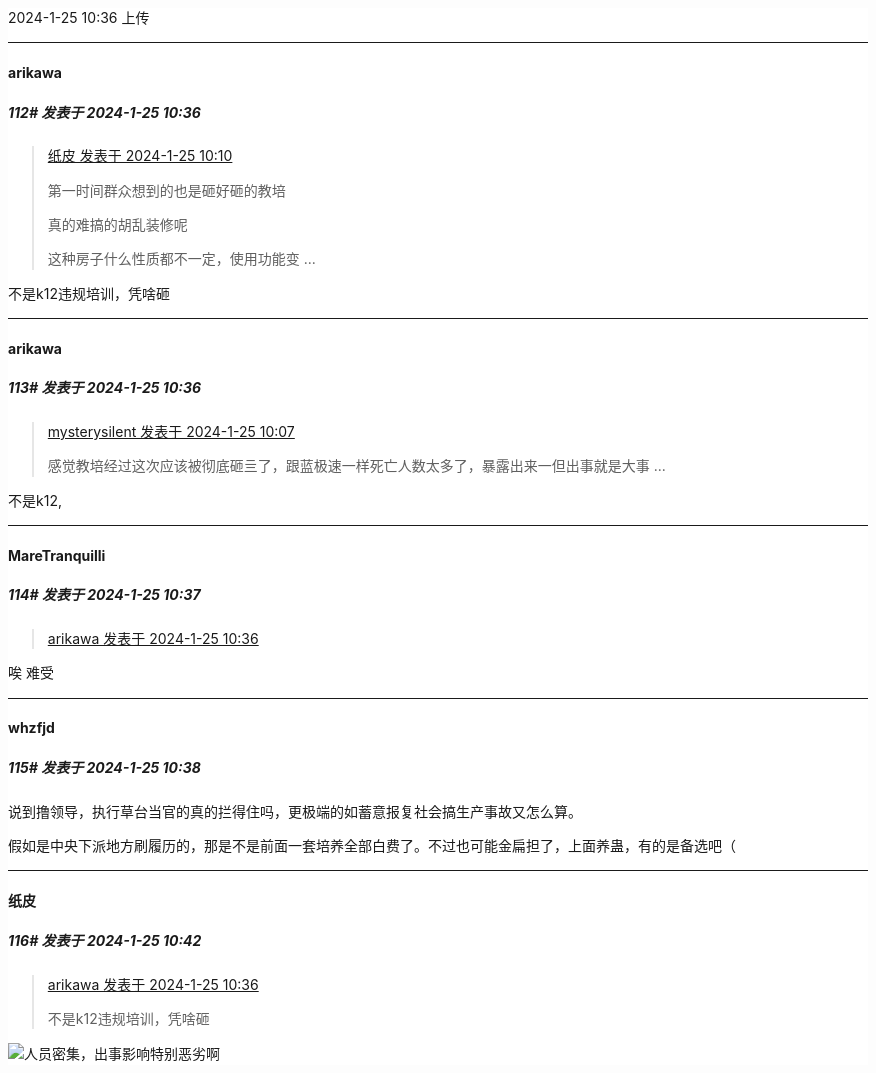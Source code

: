 2024-1-25 10:36 上传

*****

####  arikawa  
##### 112#       发表于 2024-1-25 10:36

<blockquote><a href="httphttps://bbs.saraba1st.com/2b/forum.php?mod=redirect&amp;goto=findpost&amp;pid=63766742&amp;ptid=2169411" target="_blank">纸皮 发表于 2024-1-25 10:10</a>

第一时间群众想到的也是砸好砸的教培

真的难搞的胡乱装修呢

这种房子什么性质都不一定，使用功能变 ...</blockquote>
不是k12违规培训，凭啥砸

*****

####  arikawa  
##### 113#       发表于 2024-1-25 10:36

<blockquote><a href="httphttps://bbs.saraba1st.com/2b/forum.php?mod=redirect&amp;goto=findpost&amp;pid=63766698&amp;ptid=2169411" target="_blank">mysterysilent 发表于 2024-1-25 10:07</a>

感觉教培经过这次应该被彻底砸亖了，跟蓝极速一样死亡人数太多了，暴露出来一但出事就是大事 ...</blockquote>
不是k12,

*****

####  MareTranquilli  
##### 114#       发表于 2024-1-25 10:37

<blockquote><a href="httphttps://bbs.saraba1st.com/2b/forum.php?mod=redirect&amp;goto=findpost&amp;pid=63767060&amp;ptid=2169411" target="_blank">arikawa 发表于 2024-1-25 10:36</a></blockquote>
唉 难受

*****

####  whzfjd  
##### 115#       发表于 2024-1-25 10:38

说到撸领导，执行草台当官的真的拦得住吗，更极端的如蓄意报复社会搞生产事故又怎么算。

假如是中央下派地方刷履历的，那是不是前面一套培养全部白费了。不过也可能金扁担了，上面养蛊，有的是备选吧（

*****

####  纸皮  
##### 116#       发表于 2024-1-25 10:42

<blockquote><a href="httphttps://bbs.saraba1st.com/2b/forum.php?mod=redirect&amp;goto=findpost&amp;pid=63767064&amp;ptid=2169411" target="_blank">arikawa 发表于 2024-1-25 10:36</a>

不是k12违规培训，凭啥砸</blockquote>
<img src="https://static.saraba1st.com/image/smiley/face2017/021.png" referrerpolicy="no-referrer">人员密集，出事影响特别恶劣啊

